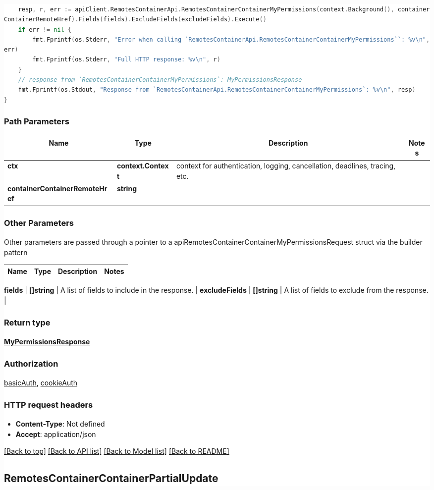 ```go
    resp, r, err := apiClient.RemotesContainerApi.RemotesContainerContainerMyPermissions(context.Background(), containerContainerRemoteHref).Fields(fields).ExcludeFields(excludeFields).Execute()
    if err != nil {
        fmt.Fprintf(os.Stderr, "Error when calling `RemotesContainerApi.RemotesContainerContainerMyPermissions``: %v\n", err)
        fmt.Fprintf(os.Stderr, "Full HTTP response: %v\n", r)
    }
    // response from `RemotesContainerContainerMyPermissions`: MyPermissionsResponse
    fmt.Fprintf(os.Stdout, "Response from `RemotesContainerApi.RemotesContainerContainerMyPermissions`: %v\n", resp)
}
```

### Path Parameters


Name | Type | Description  | Notes
------------- | ------------- | ------------- | -------------
**ctx** | **context.Context** | context for authentication, logging, cancellation, deadlines, tracing, etc.
**containerContainerRemoteHref** | **string** |  | 

### Other Parameters

Other parameters are passed through a pointer to a apiRemotesContainerContainerMyPermissionsRequest struct via the builder pattern


Name | Type | Description  | Notes
------------- | ------------- | ------------- | -------------

 **fields** | **[]string** | A list of fields to include in the response. | 
 **excludeFields** | **[]string** | A list of fields to exclude from the response. | 

### Return type

[**MyPermissionsResponse**](MyPermissionsResponse.md)

### Authorization

[basicAuth](../README.md#basicAuth), [cookieAuth](../README.md#cookieAuth)

### HTTP request headers

- **Content-Type**: Not defined
- **Accept**: application/json

[[Back to top]](#) [[Back to API list]](../README.md#documentation-for-api-endpoints)
[[Back to Model list]](../README.md#documentation-for-models)
[[Back to README]](../README.md)


## RemotesContainerContainerPartialUpdate
